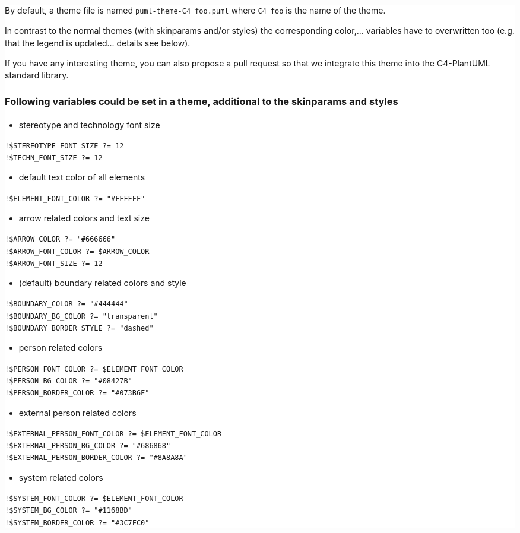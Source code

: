 By default, a theme file is named `puml-theme-C4_foo.puml` where `C4_foo` is the name of the theme.

In contrast to the normal themes (with skinparams and/or styles) the corresponding color,... variables have to overwritten too (e.g. that the legend is updated... details see below).

If you have any interesting theme, you can also propose a pull request so that we integrate this theme into the C4-PlantUML standard library.

### Following variables could be set in a theme, additional to the skinparams and styles

- stereotype and technology font size

```plantuml
!$STEREOTYPE_FONT_SIZE ?= 12
!$TECHN_FONT_SIZE ?= 12
```

- default text color of all elements

```plantuml
!$ELEMENT_FONT_COLOR ?= "#FFFFFF"
```

- arrow related colors and text size

```plantuml
!$ARROW_COLOR ?= "#666666"
!$ARROW_FONT_COLOR ?= $ARROW_COLOR
!$ARROW_FONT_SIZE ?= 12
```

- (default) boundary related colors and style

```plantuml
!$BOUNDARY_COLOR ?= "#444444"
!$BOUNDARY_BG_COLOR ?= "transparent"
!$BOUNDARY_BORDER_STYLE ?= "dashed"
```

- person related colors

```plantuml
!$PERSON_FONT_COLOR ?= $ELEMENT_FONT_COLOR
!$PERSON_BG_COLOR ?= "#08427B"
!$PERSON_BORDER_COLOR ?= "#073B6F"
```

- external person related colors

```plantuml
!$EXTERNAL_PERSON_FONT_COLOR ?= $ELEMENT_FONT_COLOR
!$EXTERNAL_PERSON_BG_COLOR ?= "#686868"
!$EXTERNAL_PERSON_BORDER_COLOR ?= "#8A8A8A"
```

- system related colors

```plantuml
!$SYSTEM_FONT_COLOR ?= $ELEMENT_FONT_COLOR
!$SYSTEM_BG_COLOR ?= "#1168BD"
!$SYSTEM_BORDER_COLOR ?= "#3C7FC0"
```
